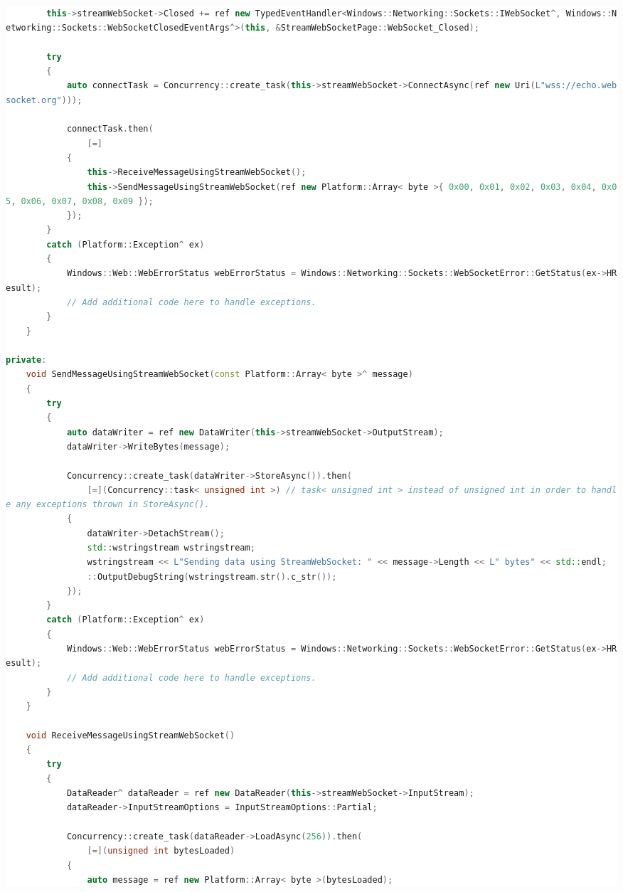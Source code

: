 ```cpp
        this->streamWebSocket->Closed += ref new TypedEventHandler<Windows::Networking::Sockets::IWebSocket^, Windows::Networking::Sockets::WebSocketClosedEventArgs^>(this, &StreamWebSocketPage::WebSocket_Closed);

        try
        {
            auto connectTask = Concurrency::create_task(this->streamWebSocket->ConnectAsync(ref new Uri(L"wss://echo.websocket.org")));

            connectTask.then(
                [=]
            {
                this->ReceiveMessageUsingStreamWebSocket();
                this->SendMessageUsingStreamWebSocket(ref new Platform::Array< byte >{ 0x00, 0x01, 0x02, 0x03, 0x04, 0x05, 0x06, 0x07, 0x08, 0x09 });
            });
        }
        catch (Platform::Exception^ ex)
        {
            Windows::Web::WebErrorStatus webErrorStatus = Windows::Networking::Sockets::WebSocketError::GetStatus(ex->HResult);
            // Add additional code here to handle exceptions.
        }
    }

private:
    void SendMessageUsingStreamWebSocket(const Platform::Array< byte >^ message)
    {
        try
        {
            auto dataWriter = ref new DataWriter(this->streamWebSocket->OutputStream);
            dataWriter->WriteBytes(message);

            Concurrency::create_task(dataWriter->StoreAsync()).then(
                [=](Concurrency::task< unsigned int >) // task< unsigned int > instead of unsigned int in order to handle any exceptions thrown in StoreAsync().
            {
                dataWriter->DetachStream();
                std::wstringstream wstringstream;
                wstringstream << L"Sending data using StreamWebSocket: " << message->Length << L" bytes" << std::endl;
                ::OutputDebugString(wstringstream.str().c_str());
            });
        }
        catch (Platform::Exception^ ex)
        {
            Windows::Web::WebErrorStatus webErrorStatus = Windows::Networking::Sockets::WebSocketError::GetStatus(ex->HResult);
            // Add additional code here to handle exceptions.
        }
    }

    void ReceiveMessageUsingStreamWebSocket()
    {
        try
        {
            DataReader^ dataReader = ref new DataReader(this->streamWebSocket->InputStream);
            dataReader->InputStreamOptions = InputStreamOptions::Partial;

            Concurrency::create_task(dataReader->LoadAsync(256)).then(
                [=](unsigned int bytesLoaded)
            {
                auto message = ref new Platform::Array< byte >(bytesLoaded);
```